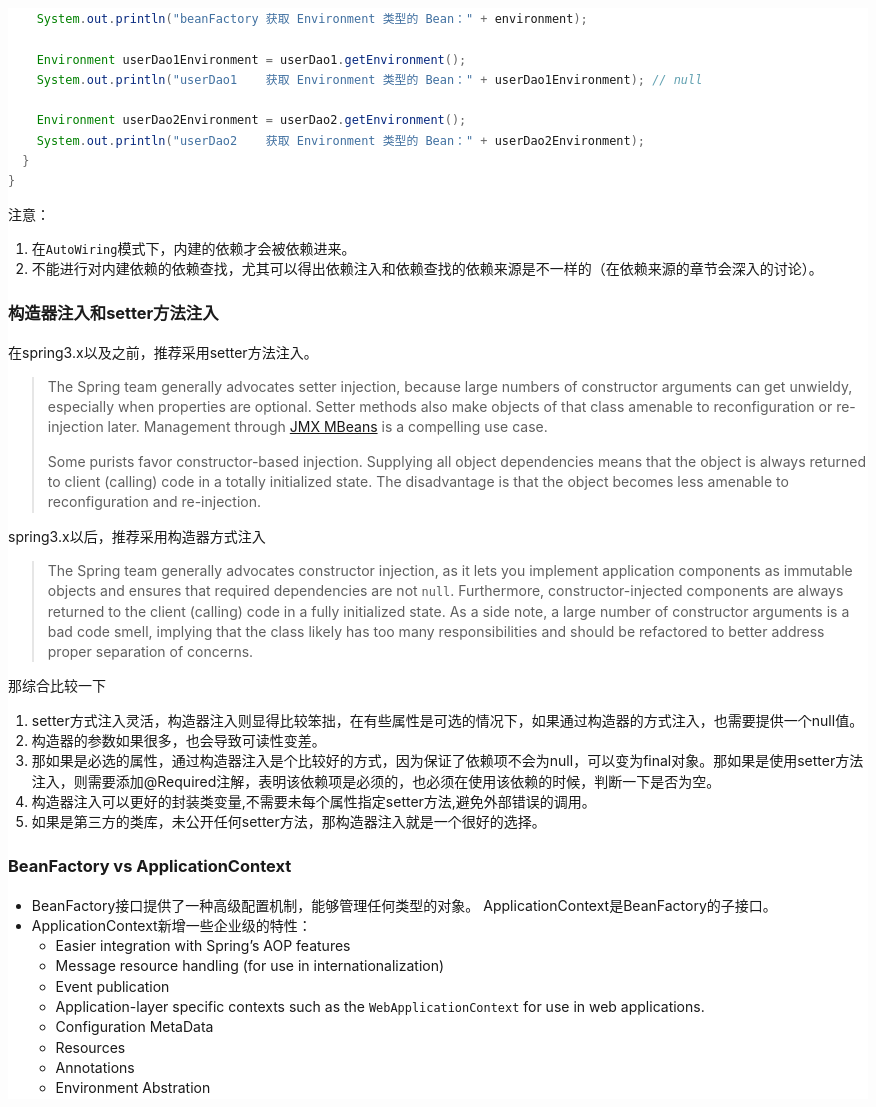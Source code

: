 ```java
    System.out.println("beanFactory 获取 Environment 类型的 Bean：" + environment);

    Environment userDao1Environment = userDao1.getEnvironment();
    System.out.println("userDao1    获取 Environment 类型的 Bean：" + userDao1Environment); // null

    Environment userDao2Environment = userDao2.getEnvironment();
    System.out.println("userDao2    获取 Environment 类型的 Bean：" + userDao2Environment);
  }
}
```

注意：

1. 在`AutoWiring`模式下，内建的依赖才会被依赖进来。
2. 不能进行对内建依赖的依赖查找，尤其可以得出依赖注入和依赖查找的依赖来源是不一样的（在依赖来源的章节会深入的讨论）。

### 构造器注入和setter方法注入

在spring3.x以及之前，推荐采用setter方法注入。

> The Spring team generally advocates setter injection, because large numbers of constructor arguments can get unwieldy, especially when properties are optional. Setter methods also make objects of that class amenable to reconfiguration or re-injection later. Management through [JMX MBeans](http://docs.spring.io/spring/docs/3.1.x/spring-framework-reference/html/jmx.html) is a compelling use case.
>
> Some purists favor constructor-based injection. Supplying all object dependencies means that the object is always returned to client (calling) code in a totally initialized state. The disadvantage is that the object becomes less amenable to reconfiguration and re-injection.

spring3.x以后，推荐采用构造器方式注入

>The Spring team generally advocates constructor injection, as it lets you implement application components as immutable objects and ensures that required dependencies are not `null`. Furthermore, constructor-injected components are always returned to the client (calling) code in a fully initialized state. As a side note, a large number of constructor arguments is a bad code smell, implying that the class likely has too many responsibilities and should be refactored to better address proper separation of concerns.

那综合比较一下

1. setter方式注入灵活，构造器注入则显得比较笨拙，在有些属性是可选的情况下，如果通过构造器的方式注入，也需要提供一个null值。
2. 构造器的参数如果很多，也会导致可读性变差。
3. 那如果是必选的属性，通过构造器注入是个比较好的方式，因为保证了依赖项不会为null，可以变为final对象。那如果是使用setter方法注入，则需要添加@Required注解，表明该依赖项是必须的，也必须在使用该依赖的时候，判断一下是否为空。
4. 构造器注入可以更好的封装类变量,不需要未每个属性指定setter方法,避免外部错误的调用。
5. 如果是第三方的类库，未公开任何setter方法，那构造器注入就是一个很好的选择。

### BeanFactory vs ApplicationContext

*  BeanFactory接口提供了一种高级配置机制，能够管理任何类型的对象。 ApplicationContext是BeanFactory的子接口。 
* ApplicationContext新增一些企业级的特性：
  * Easier integration with Spring’s AOP features
  * Message resource handling (for use in internationalization)
  * Event publication
  * Application-layer specific contexts such as the `WebApplicationContext` for use in web applications.
  * Configuration MetaData
  * Resources
  * Annotations
  * Environment Abstration
